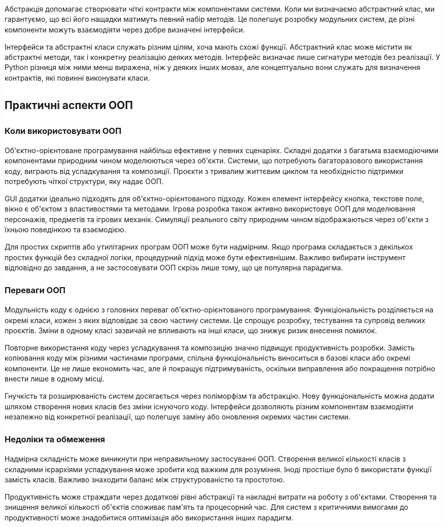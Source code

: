 Абстракція допомагає створювати чіткі контракти між компонентами системи. Коли ми визначаємо абстрактний клас, ми гарантуємо, що всі його нащадки матимуть певний набір методів. Це полегшує розробку модульних систем, де різні компоненти можуть взаємодіяти через добре визначені інтерфейси.

Інтерфейси та абстрактні класи служать різним цілям, хоча мають схожі функції. Абстрактний клас може містити як абстрактні методи, так і конкретну реалізацію деяких методів. Інтерфейс визначає лише сигнатури методів без реалізації. У Python різниця між ними менш виражена, ніж у деяких інших мовах, але концептуально вони служать для визначення контрактів, які повинні виконувати класи.

## Практичні аспекти ООП

### Коли використовувати ООП

Об'єктно-орієнтоване програмування найбільш ефективне у певних сценаріях. Складні додатки з багатьма взаємодіючими компонентами природним чином моделюються через об'єкти. Системи, що потребують багаторазового використання коду, виграють від успадкування та композиції. Проєкти з тривалим життєвим циклом та необхідністю підтримки потребують чіткої структури, яку надає ООП.

GUI додатки ідеально підходять для об'єктно-орієнтованого підходу. Кожен елемент інтерфейсу кнопка, текстове поле, вікно є об'єктом з властивостями та методами. Ігрова розробка також активно використовує ООП для моделювання персонажів, предметів та ігрових механік. Симуляції реального світу природним чином відображаються через об'єкти з їхньою поведінкою та взаємодією.

Для простих скриптів або утилітарних програм ООП може бути надмірним. Якщо програма складається з декількох простих функцій без складної логіки, процедурний підхід може бути ефективнішим. Важливо вибирати інструмент відповідно до завдання, а не застосовувати ООП скрізь лише тому, що це популярна парадигма.

### Переваги ООП

Модульність коду є однією з головних переваг об'єктно-орієнтованого програмування. Функціональність розділяється на окремі класи, кожен з яких відповідає за свою частину системи. Це спрощує розробку, тестування та супровід великих проєктів. Зміни в одному класі зазвичай не впливають на інші класи, що знижує ризик внесення помилок.

Повторне використання коду через успадкування та композицію значно підвищує продуктивність розробки. Замість копіювання коду між різними частинами програми, спільна функціональність виноситься в базові класи або окремі компоненти. Це не лише економить час, але й покращує підтримуваність, оскільки виправлення або покращення потрібно внести лише в одному місці.

Гнучкість та розширюваність систем досягається через поліморфізм та абстракцію. Нову функціональність можна додати шляхом створення нових класів без зміни існуючого коду. Інтерфейси дозволяють різним компонентам взаємодіяти незалежно від конкретної реалізації, що полегшує заміну або оновлення окремих частин системи.

### Недоліки та обмеження

Надмірна складність може виникнути при неправильному застосуванні ООП. Створення великої кількості класів з складними ієрархіями успадкування може зробити код важким для розуміння. Іноді простіше було б використати функції замість класів. Важливо знаходити баланс між структурованістю та простотою.

Продуктивність може страждати через додаткові рівні абстракції та накладні витрати на роботу з об'єктами. Створення та знищення великої кількості об'єктів споживає пам'ять та процесорний час. Для систем з критичними вимогами до продуктивності може знадобитися оптимізація або використання інших парадигм.

